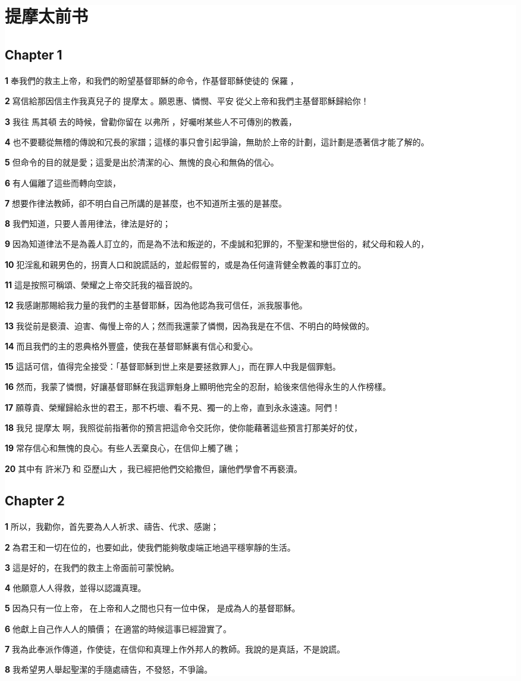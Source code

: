 # 提摩太前书

## Chapter 1

**1** 奉我們的救主上帝，和我們的盼望基督耶穌的命令，作基督耶穌使徒的 保羅 ，

**2** 寫信給那因信主作我真兒子的 提摩太 。願恩惠、憐憫、平安 從父上帝和我們主基督耶穌歸給你！

**3** 我往 馬其頓 去的時候，曾勸你留在 以弗所 ，好囑咐某些人不可傳別的教義，

**4** 也不要聽從無稽的傳說和冗長的家譜；這樣的事只會引起爭論，無助於上帝的計劃，這計劃是憑著信才能了解的。

**5** 但命令的目的就是愛；這愛是出於清潔的心、無愧的良心和無偽的信心。

**6** 有人偏離了這些而轉向空談，

**7** 想要作律法教師，卻不明白自己所講的是甚麼，也不知道所主張的是甚麼。

**8** 我們知道，只要人善用律法，律法是好的；

**9** 因為知道律法不是為義人訂立的，而是為不法和叛逆的，不虔誠和犯罪的，不聖潔和戀世俗的，弒父母和殺人的，

**10** 犯淫亂和親男色的，拐賣人口和說謊話的，並起假誓的，或是為任何違背健全教義的事訂立的。

**11** 這是按照可稱頌、榮耀之上帝交託我的福音說的。

**12** 我感謝那賜給我力量的我們的主基督耶穌，因為他認為我可信任，派我服事他。

**13** 我從前是褻瀆、迫害、侮慢上帝的人；然而我還蒙了憐憫，因為我是在不信、不明白的時候做的。

**14** 而且我們的主的恩典格外豐盛，使我在基督耶穌裏有信心和愛心。

**15** 這話可信，值得完全接受：「基督耶穌到世上來是要拯救罪人」，而在罪人中我是個罪魁。

**16** 然而，我蒙了憐憫，好讓基督耶穌在我這罪魁身上顯明他完全的忍耐，給後來信他得永生的人作榜樣。

**17** 願尊貴、榮耀歸給永世的君王，那不朽壞、看不見、獨一的上帝，直到永永遠遠。阿們！

**18** 我兒 提摩太 啊，我照從前指著你的預言把這命令交託你，使你能藉著這些預言打那美好的仗，

**19** 常存信心和無愧的良心。有些人丟棄良心，在信仰上觸了礁；

**20** 其中有 許米乃 和 亞歷山大 ，我已經把他們交給撒但，讓他們學會不再褻瀆。

## Chapter 2

**1** 所以，我勸你，首先要為人人祈求、禱告、代求、感謝；

**2** 為君王和一切在位的，也要如此，使我們能夠敬虔端正地過平穩寧靜的生活。

**3** 這是好的，在我們的救主上帝面前可蒙悅納。

**4** 他願意人人得救，並得以認識真理。

**5** 因為只有一位上帝， 在上帝和人之間也只有一位中保， 是成為人的基督耶穌。

**6** 他獻上自己作人人的贖價； 在適當的時候這事已經證實了。

**7** 我為此奉派作傳道，作使徒，在信仰和真理上作外邦人的教師。我說的是真話，不是說謊。

**8** 我希望男人舉起聖潔的手隨處禱告，不發怒，不爭論。
